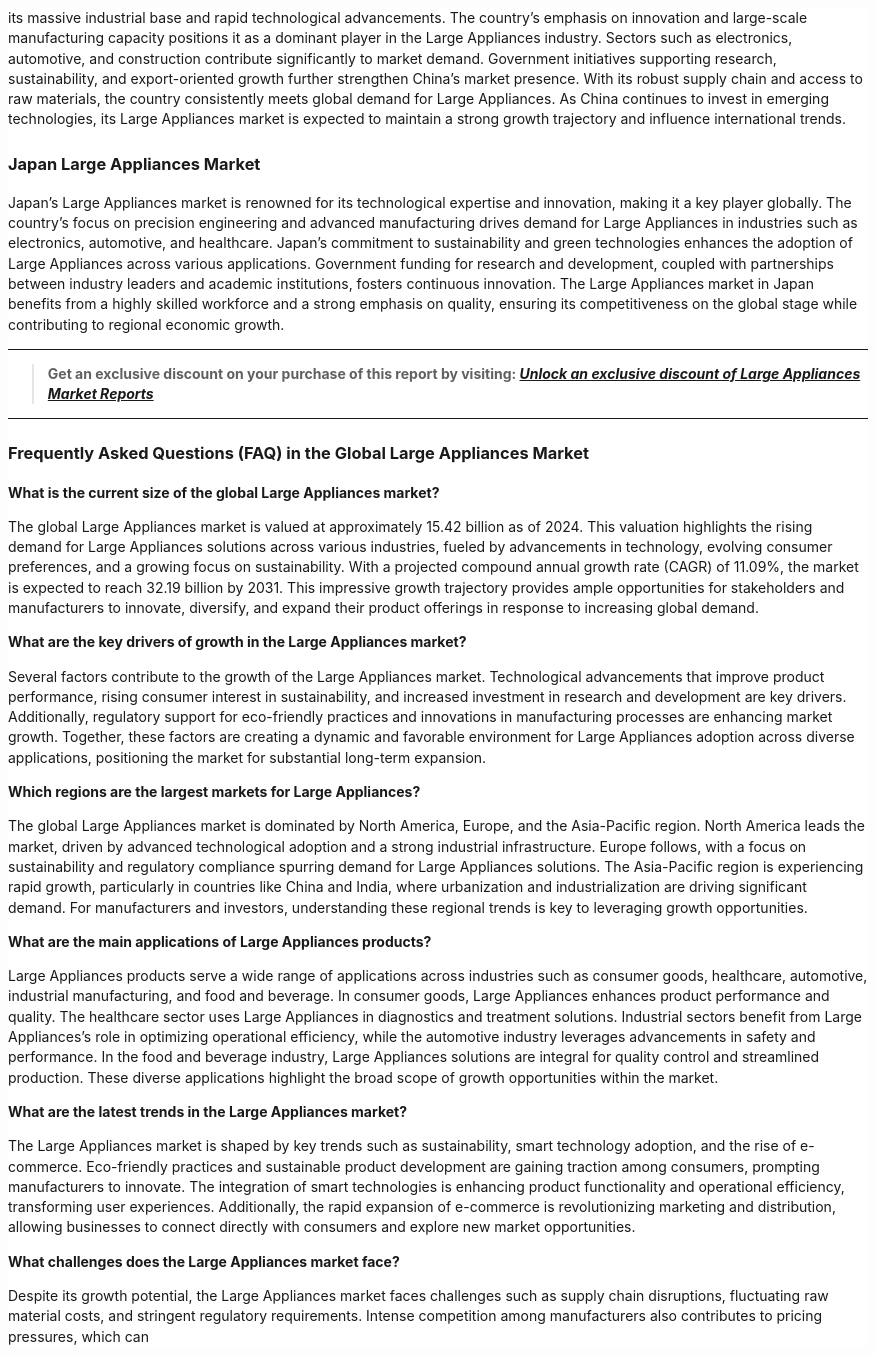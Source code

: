 its massive industrial base and rapid technological advancements. The country&rsquo;s emphasis on innovation and large-scale manufacturing capacity positions it as a dominant player in the Large Appliances industry. Sectors such as electronics, automotive, and construction contribute significantly to market demand. Government initiatives supporting research, sustainability, and export-oriented growth further strengthen China&rsquo;s market presence. With its robust supply chain and access to raw materials, the country consistently meets global demand for Large Appliances. As China continues to invest in emerging technologies, its Large Appliances market is expected to maintain a strong growth trajectory and influence international trends.</p><h3>Japan Large Appliances Market</h3><p>Japan&rsquo;s Large Appliances market is renowned for its technological expertise and innovation, making it a key player globally. The country&rsquo;s focus on precision engineering and advanced manufacturing drives demand for Large Appliances in industries such as electronics, automotive, and healthcare. Japan&rsquo;s commitment to sustainability and green technologies enhances the adoption of Large Appliances across various applications. Government funding for research and development, coupled with partnerships between industry leaders and academic institutions, fosters continuous innovation. The Large Appliances market in Japan benefits from a highly skilled workforce and a strong emphasis on quality, ensuring its competitiveness on the global stage while contributing to regional economic growth.</p><hr /><blockquote><p><strong>Get an exclusive discount on your purchase of this report by visiting: <em><a href="://marketresearchpulse.com/ask-for-discount/28348?utm_source=Github&amp;utm_medium=021">Unlock an exclusive discount of Large Appliances Market Reports</a></em>&nbsp;</strong></p></blockquote><hr /><h3>Frequently Asked Questions (FAQ) in the Global Large Appliances Market</h3><p><strong>What is the current size of the global Large Appliances market?</strong></p><p>The global Large Appliances market is valued at approximately 15.42 billion as of 2024. This valuation highlights the rising demand for Large Appliances solutions across various industries, fueled by advancements in technology, evolving consumer preferences, and a growing focus on sustainability. With a projected compound annual growth rate (CAGR) of 11.09%, the market is expected to reach 32.19 billion by 2031. This impressive growth trajectory provides ample opportunities for stakeholders and manufacturers to innovate, diversify, and expand their product offerings in response to increasing global demand.</p><p><strong>What are the key drivers of growth in the Large Appliances market?</strong></p><p>Several factors contribute to the growth of the Large Appliances market. Technological advancements that improve product performance, rising consumer interest in sustainability, and increased investment in research and development are key drivers. Additionally, regulatory support for eco-friendly practices and innovations in manufacturing processes are enhancing market growth. Together, these factors are creating a dynamic and favorable environment for Large Appliances adoption across diverse applications, positioning the market for substantial long-term expansion.</p><p><strong>Which regions are the largest markets for Large Appliances?</strong></p><p>The global Large Appliances market is dominated by North America, Europe, and the Asia-Pacific region. North America leads the market, driven by advanced technological adoption and a strong industrial infrastructure. Europe follows, with a focus on sustainability and regulatory compliance spurring demand for Large Appliances solutions. The Asia-Pacific region is experiencing rapid growth, particularly in countries like China and India, where urbanization and industrialization are driving significant demand. For manufacturers and investors, understanding these regional trends is key to leveraging growth opportunities.</p><p><strong>What are the main applications of Large Appliances products?</strong></p><p>Large Appliances products serve a wide range of applications across industries such as consumer goods, healthcare, automotive, industrial manufacturing, and food and beverage. In consumer goods, Large Appliances enhances product performance and quality. The healthcare sector uses Large Appliances in diagnostics and treatment solutions. Industrial sectors benefit from Large Appliances&rsquo;s role in optimizing operational efficiency, while the automotive industry leverages advancements in safety and performance. In the food and beverage industry, Large Appliances solutions are integral for quality control and streamlined production. These diverse applications highlight the broad scope of growth opportunities within the market.</p><p><strong>What are the latest trends in the Large Appliances market?</strong></p><p>The Large Appliances market is shaped by key trends such as sustainability, smart technology adoption, and the rise of e-commerce. Eco-friendly practices and sustainable product development are gaining traction among consumers, prompting manufacturers to innovate. The integration of smart technologies is enhancing product functionality and operational efficiency, transforming user experiences. Additionally, the rapid expansion of e-commerce is revolutionizing marketing and distribution, allowing businesses to connect directly with consumers and explore new market opportunities.</p><p><strong>What challenges does the Large Appliances market face?</strong></p><p>Despite its growth potential, the Large Appliances market faces challenges such as supply chain disruptions, fluctuating raw material costs, and stringent regulatory requirements. Intense competition among manufacturers also contributes to pricing pressures, which can
